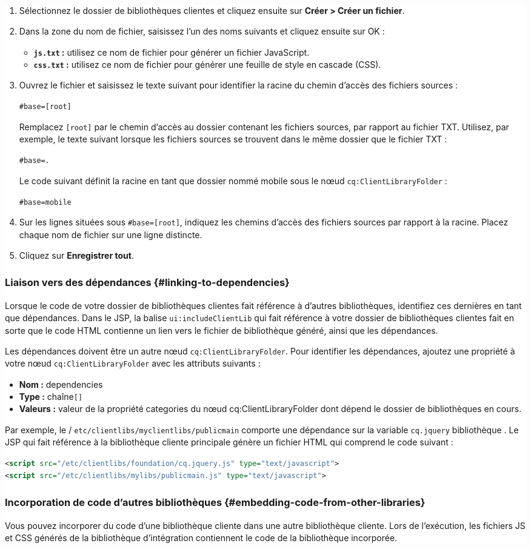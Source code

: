 1. Sélectionnez le dossier de bibliothèques clientes et cliquez ensuite sur **Créer > Créer un fichier**.
1. Dans la zone du nom de fichier, saisissez l’un des noms suivants et cliquez ensuite sur OK :

   * **`js.txt` :** utilisez ce nom de fichier pour générer un fichier JavaScript.
   * **`css.txt` :** utilisez ce nom de fichier pour générer une feuille de style en cascade (CSS).

1. Ouvrez le fichier et saisissez le texte suivant pour identifier la racine du chemin d’accès des fichiers sources :

   `#base=[root]`

   Remplacez `[root]` par le chemin d’accès au dossier contenant les fichiers sources, par rapport au fichier TXT. Utilisez, par exemple, le texte suivant lorsque les fichiers sources se trouvent dans le même dossier que le fichier TXT :

   `#base=.`

   Le code suivant définit la racine en tant que dossier nommé mobile sous le nœud `cq:ClientLibraryFolder` :

   `#base=mobile`

1. Sur les lignes situées sous `#base=[root]`, indiquez les chemins d’accès des fichiers sources par rapport à la racine. Placez chaque nom de fichier sur une ligne distincte.
1. Cliquez sur **Enregistrer tout**.

### Liaison vers des dépendances {#linking-to-dependencies}

Lorsque le code de votre dossier de bibliothèques clientes fait référence à d’autres bibliothèques, identifiez ces dernières en tant que dépendances. Dans le JSP, la balise `ui:includeClientLib` qui fait référence à votre dossier de bibliothèques clientes fait en sorte que le code HTML contienne un lien vers le fichier de bibliothèque généré, ainsi que les dépendances.

Les dépendances doivent être un autre nœud `cq:ClientLibraryFolder`. Pour identifier les dépendances, ajoutez une propriété à votre nœud `cq:ClientLibraryFolder` avec les attributs suivants :

* **Nom :** dependencies
* **Type :** chaîne`[]`
* **Valeurs :** valeur de la propriété categories du nœud cq:ClientLibraryFolder dont dépend le dossier de bibliothèques en cours.

Par exemple, le / `etc/clientlibs/myclientlibs/publicmain` comporte une dépendance sur la variable `cq.jquery` bibliothèque . Le JSP qui fait référence à la bibliothèque cliente principale génère un fichier HTML qui comprend le code suivant :

```xml
<script src="/etc/clientlibs/foundation/cq.jquery.js" type="text/javascript">
<script src="/etc/clientlibs/mylibs/publicmain.js" type="text/javascript">
```

### Incorporation de code d’autres bibliothèques {#embedding-code-from-other-libraries}

Vous pouvez incorporer du code d’une bibliothèque cliente dans une autre bibliothèque cliente. Lors de l’exécution, les fichiers JS et CSS générés de la bibliothèque d’intégration contiennent le code de la bibliothèque incorporée.
